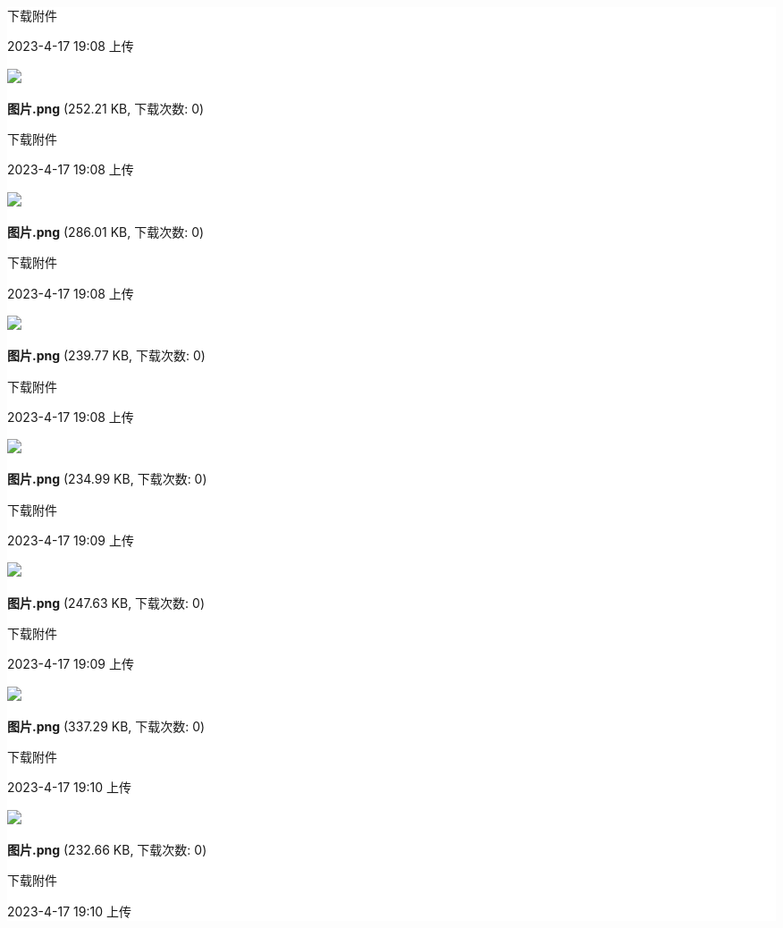 下载附件

2023-4-17 19:08 上传

<img src="https://img.saraba1st.com/forum/202304/17/190831js0rkhn92niff2rw.png" referrerpolicy="no-referrer">

<strong>图片.png</strong> (252.21 KB, 下载次数: 0)

下载附件

2023-4-17 19:08 上传

<img src="https://img.saraba1st.com/forum/202304/17/190846eosgrm29ipw3ifk2.png" referrerpolicy="no-referrer">

<strong>图片.png</strong> (286.01 KB, 下载次数: 0)

下载附件

2023-4-17 19:08 上传

<img src="https://img.saraba1st.com/forum/202304/17/190857gbtryykvyygyv1zy.png" referrerpolicy="no-referrer">

<strong>图片.png</strong> (239.77 KB, 下载次数: 0)

下载附件

2023-4-17 19:08 上传

<img src="https://img.saraba1st.com/forum/202304/17/190909x1d7swaadzxyipu5.png" referrerpolicy="no-referrer">

<strong>图片.png</strong> (234.99 KB, 下载次数: 0)

下载附件

2023-4-17 19:09 上传

<img src="https://img.saraba1st.com/forum/202304/17/190943nczf67n0agghj0c7.png" referrerpolicy="no-referrer">

<strong>图片.png</strong> (247.63 KB, 下载次数: 0)

下载附件

2023-4-17 19:09 上传

<img src="https://img.saraba1st.com/forum/202304/17/191046p1ve17606ef7xzv1.png" referrerpolicy="no-referrer">

<strong>图片.png</strong> (337.29 KB, 下载次数: 0)

下载附件

2023-4-17 19:10 上传

<img src="https://img.saraba1st.com/forum/202304/17/191020b79rpg9q4tqczp86.png" referrerpolicy="no-referrer">

<strong>图片.png</strong> (232.66 KB, 下载次数: 0)

下载附件

2023-4-17 19:10 上传
